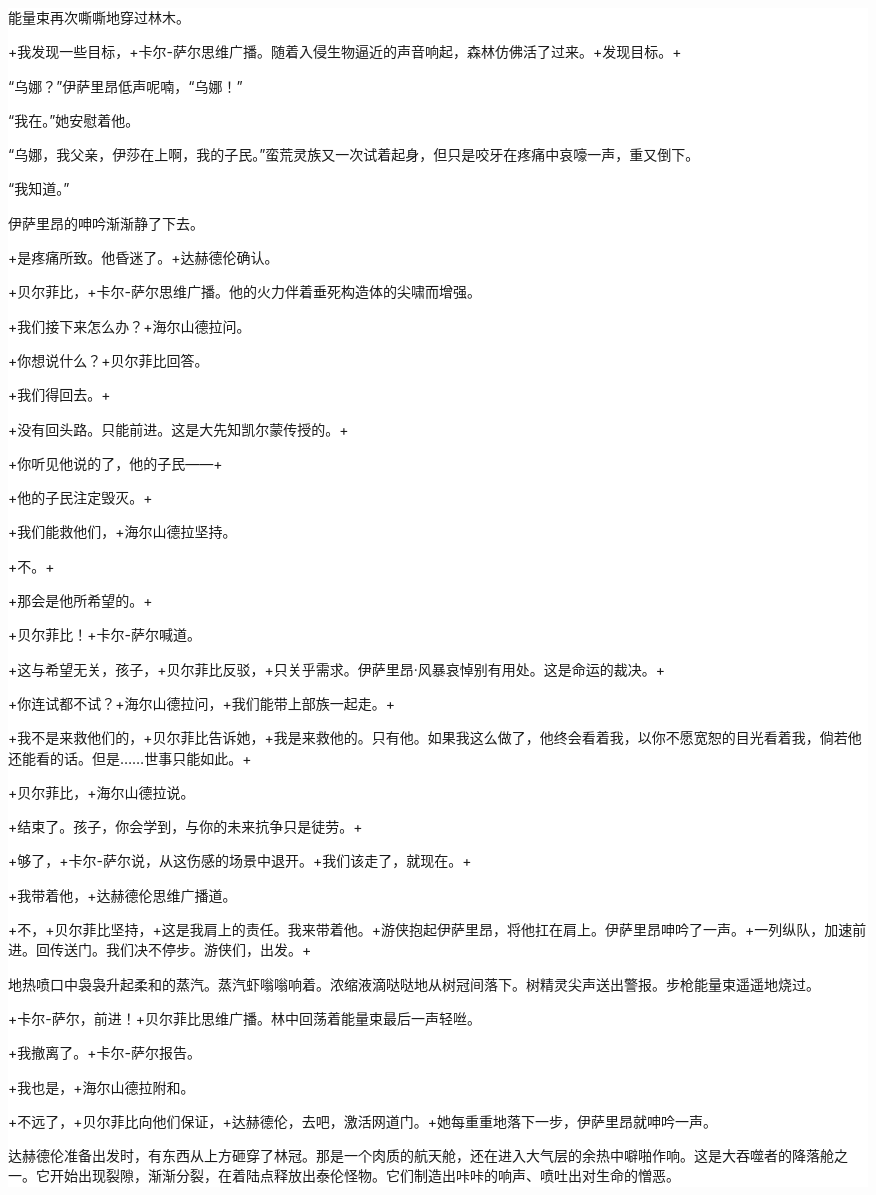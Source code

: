 能量束再次嘶嘶地穿过林木。

+我发现一些目标，+卡尔-萨尔思维广播。随着入侵生物逼近的声音响起，森林仿佛活了过来。+发现目标。+

“乌娜？”伊萨里昂低声呢喃，“乌娜！”

“我在。”她安慰着他。

“乌娜，我父亲，伊莎在上啊，我的子民。”蛮荒灵族又一次试着起身，但只是咬牙在疼痛中哀嚎一声，重又倒下。

“我知道。”

伊萨里昂的呻吟渐渐静了下去。

+是疼痛所致。他昏迷了。+达赫德伦确认。

+贝尔菲比，+卡尔-萨尔思维广播。他的火力伴着垂死构造体的尖啸而增强。

+我们接下来怎么办？+海尔山德拉问。

+你想说什么？+贝尔菲比回答。

+我们得回去。+

+没有回头路。只能前进。这是大先知凯尔蒙传授的。+

+你听见他说的了，他的子民——+

+他的子民注定毁灭。+

+我们能救他们，+海尔山德拉坚持。

+不。+

+那会是他所希望的。+

+贝尔菲比！+卡尔-萨尔喊道。

+这与希望无关，孩子，+贝尔菲比反驳，+只关乎需求。伊萨里昂·风暴哀悼别有用处。这是命运的裁决。+

+你连试都不试？+海尔山德拉问，+我们能带上部族一起走。+

+我不是来救他们的，+贝尔菲比告诉她，+我是来救他的。只有他。如果我这么做了，他终会看着我，以你不愿宽恕的目光看着我，倘若他还能看的话。但是……世事只能如此。+

+贝尔菲比，+海尔山德拉说。

+结束了。孩子，你会学到，与你的未来抗争只是徒劳。+

+够了，+卡尔-萨尔说，从这伤感的场景中退开。+我们该走了，就现在。+

+我带着他，+达赫德伦思维广播道。

+不，+贝尔菲比坚持，+这是我肩上的责任。我来带着他。+游侠抱起伊萨里昂，将他扛在肩上。伊萨里昂呻吟了一声。+一列纵队，加速前进。回传送门。我们决不停步。游侠们，出发。+

地热喷口中袅袅升起柔和的蒸汽。蒸汽虾嗡嗡响着。浓缩液滴哒哒地从树冠间落下。树精灵尖声送出警报。步枪能量束遥遥地烧过。

+卡尔-萨尔，前进！+贝尔菲比思维广播。林中回荡着能量束最后一声轻咝。

+我撤离了。+卡尔-萨尔报告。

+我也是，+海尔山德拉附和。

+不远了，+贝尔菲比向他们保证，+达赫德伦，去吧，激活网道门。+她每重重地落下一步，伊萨里昂就呻吟一声。

达赫德伦准备出发时，有东西从上方砸穿了林冠。那是一个肉质的航天舱，还在进入大气层的余热中噼啪作响。这是大吞噬者的降落舱之一。它开始出现裂隙，渐渐分裂，在着陆点释放出泰伦怪物。它们制造出咔咔的响声、喷吐出对生命的憎恶。
